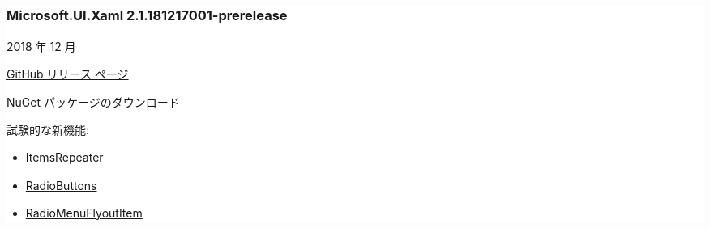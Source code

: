 ### <a name="microsoftuixaml-21181217001-prerelease"></a>Microsoft.UI.Xaml 2.1.181217001-prerelease

2018 年 12 月

[GitHub リリース ページ](https://github.com/Microsoft/microsoft-ui-xaml/releases/tag/v2.1.181217001-prerelease)

[NuGet パッケージのダウンロード](https://www.nuget.org/packages/Microsoft.UI.Xaml/2.1.181217001-prerelease)

試験的な新機能:

* [ItemsRepeater](https://docs.microsoft.com/uwp/api/microsoft.ui.xaml.controls.itemsrepeater)

* [RadioButtons](https://docs.microsoft.com/uwp/api/microsoft.ui.xaml.controls.radiobuttons)

* [RadioMenuFlyoutItem](https://docs.microsoft.com/uwp/api/microsoft.ui.xaml.controls.radiomenuflyoutitem)
